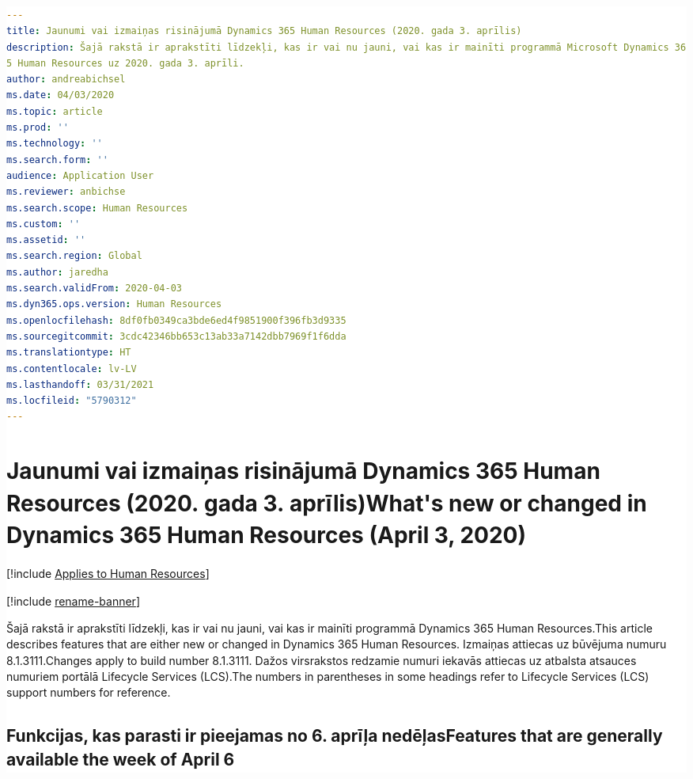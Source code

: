 ```yaml
---
title: Jaunumi vai izmaiņas risinājumā Dynamics 365 Human Resources (2020. gada 3. aprīlis)
description: Šajā rakstā ir aprakstīti līdzekļi, kas ir vai nu jauni, vai kas ir mainīti programmā Microsoft Dynamics 365 Human Resources uz 2020. gada 3. aprīli.
author: andreabichsel
ms.date: 04/03/2020
ms.topic: article
ms.prod: ''
ms.technology: ''
ms.search.form: ''
audience: Application User
ms.reviewer: anbichse
ms.search.scope: Human Resources
ms.custom: ''
ms.assetid: ''
ms.search.region: Global
ms.author: jaredha
ms.search.validFrom: 2020-04-03
ms.dyn365.ops.version: Human Resources
ms.openlocfilehash: 8df0fb0349ca3bde6ed4f9851900f396fb3d9335
ms.sourcegitcommit: 3cdc42346bb653c13ab33a7142dbb7969f1f6dda
ms.translationtype: HT
ms.contentlocale: lv-LV
ms.lasthandoff: 03/31/2021
ms.locfileid: "5790312"
---
```

# <a name="whats-new-or-changed-in-dynamics-365-human-resources-april-3-2020"></a><span data-ttu-id="1b6b7-103">Jaunumi vai izmaiņas risinājumā Dynamics 365 Human Resources (2020. gada 3. aprīlis)</span><span class="sxs-lookup"><span data-stu-id="1b6b7-103">What's new or changed in Dynamics 365 Human Resources (April 3, 2020)</span></span>

[!include [Applies to Human Resources](../includes/applies-to-hr.md)]

[!include [rename-banner](~/includes/cc-data-platform-banner.md)]

<span data-ttu-id="1b6b7-104">Šajā rakstā ir aprakstīti līdzekļi, kas ir vai nu jauni, vai kas ir mainīti programmā Dynamics 365 Human Resources.</span><span class="sxs-lookup"><span data-stu-id="1b6b7-104">This article describes features that are either new or changed in Dynamics 365 Human Resources.</span></span> <span data-ttu-id="1b6b7-105">Izmaiņas attiecas uz būvējuma numuru 8.1.3111.</span><span class="sxs-lookup"><span data-stu-id="1b6b7-105">Changes apply to build number 8.1.3111.</span></span> <span data-ttu-id="1b6b7-106">Dažos virsrakstos redzamie numuri iekavās attiecas uz atbalsta atsauces numuriem portālā Lifecycle Services (LCS).</span><span class="sxs-lookup"><span data-stu-id="1b6b7-106">The numbers in parentheses in some headings refer to Lifecycle Services (LCS) support numbers for reference.</span></span>

## <a name="features-that-are-generally-available-the-week-of-april-6"></a><span data-ttu-id="1b6b7-107">Funkcijas, kas parasti ir pieejamas no 6. aprīļa nedēļas</span><span class="sxs-lookup"><span data-stu-id="1b6b7-107">Features that are generally available the week of April 6</span></span>

